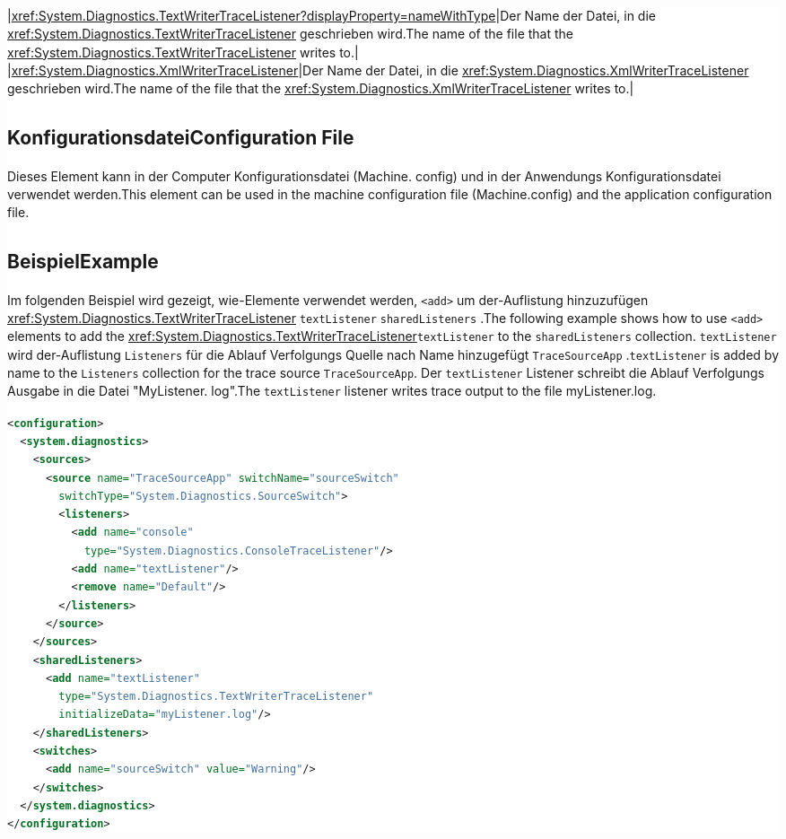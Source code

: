 |<xref:System.Diagnostics.TextWriterTraceListener?displayProperty=nameWithType>|<span data-ttu-id="88be4-151">Der Name der Datei, in die <xref:System.Diagnostics.TextWriterTraceListener> geschrieben wird.</span><span class="sxs-lookup"><span data-stu-id="88be4-151">The name of the file that the <xref:System.Diagnostics.TextWriterTraceListener> writes to.</span></span>|  
|<xref:System.Diagnostics.XmlWriterTraceListener>|<span data-ttu-id="88be4-152">Der Name der Datei, in die <xref:System.Diagnostics.XmlWriterTraceListener> geschrieben wird.</span><span class="sxs-lookup"><span data-stu-id="88be4-152">The name of the file that the <xref:System.Diagnostics.XmlWriterTraceListener> writes to.</span></span>|  
  
## <a name="configuration-file"></a><span data-ttu-id="88be4-153">Konfigurationsdatei</span><span class="sxs-lookup"><span data-stu-id="88be4-153">Configuration File</span></span>  
 <span data-ttu-id="88be4-154">Dieses Element kann in der Computer Konfigurationsdatei (Machine. config) und in der Anwendungs Konfigurationsdatei verwendet werden.</span><span class="sxs-lookup"><span data-stu-id="88be4-154">This element can be used in the machine configuration file (Machine.config) and the application configuration file.</span></span>  
  
## <a name="example"></a><span data-ttu-id="88be4-155">Beispiel</span><span class="sxs-lookup"><span data-stu-id="88be4-155">Example</span></span>  
 <span data-ttu-id="88be4-156">Im folgenden Beispiel wird gezeigt, wie-Elemente verwendet werden, `<add>` um der-Auflistung hinzuzufügen <xref:System.Diagnostics.TextWriterTraceListener> `textListener` `sharedListeners` .</span><span class="sxs-lookup"><span data-stu-id="88be4-156">The following example shows how to use `<add>` elements to add the <xref:System.Diagnostics.TextWriterTraceListener>`textListener` to the `sharedListeners` collection.</span></span>   <span data-ttu-id="88be4-157">`textListener`wird der-Auflistung `Listeners` für die Ablauf Verfolgungs Quelle nach Name hinzugefügt `TraceSourceApp` .</span><span class="sxs-lookup"><span data-stu-id="88be4-157">`textListener` is added by name to the `Listeners` collection for the trace source `TraceSourceApp`.</span></span> <span data-ttu-id="88be4-158">Der `textListener` Listener schreibt die Ablauf Verfolgungs Ausgabe in die Datei "MyListener. log".</span><span class="sxs-lookup"><span data-stu-id="88be4-158">The `textListener` listener writes trace output to the file myListener.log.</span></span>  
  
```xml  
<configuration>  
  <system.diagnostics>  
    <sources>  
      <source name="TraceSourceApp" switchName="sourceSwitch"
        switchType="System.Diagnostics.SourceSwitch">  
        <listeners>  
          <add name="console"
            type="System.Diagnostics.ConsoleTraceListener"/>  
          <add name="textListener"/>  
          <remove name="Default"/>  
        </listeners>  
      </source>  
    </sources>  
    <sharedListeners>  
      <add name="textListener"
        type="System.Diagnostics.TextWriterTraceListener"
        initializeData="myListener.log"/>  
    </sharedListeners>  
    <switches>  
      <add name="sourceSwitch" value="Warning"/>  
    </switches>  
  </system.diagnostics>  
</configuration>
```  
  